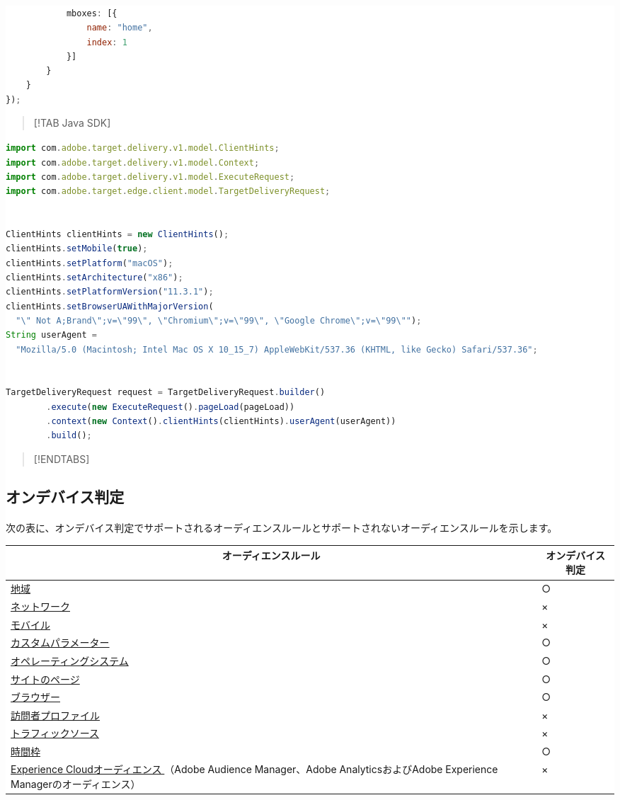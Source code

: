 ```js {line-numbers="true"}
            mboxes: [{ 
                name: "home", 
                index: 1 
            }] 
        } 
    } 
});
```

>[!TAB Java SDK]

```javascript {line-numbers="true"}
import com.adobe.target.delivery.v1.model.ClientHints; 
import com.adobe.target.delivery.v1.model.Context; 
import com.adobe.target.delivery.v1.model.ExecuteRequest; 
import com.adobe.target.edge.client.model.TargetDeliveryRequest; 

 
ClientHints clientHints = new ClientHints(); 
clientHints.setMobile(true); 
clientHints.setPlatform("macOS"); 
clientHints.setArchitecture("x86"); 
clientHints.setPlatformVersion("11.3.1"); 
clientHints.setBrowserUAWithMajorVersion( 
  "\" Not A;Brand\";v=\"99\", \"Chromium\";v=\"99\", \"Google Chrome\";v=\"99\""); 
String userAgent = 
  "Mozilla/5.0 (Macintosh; Intel Mac OS X 10_15_7) AppleWebKit/537.36 (KHTML, like Gecko) Safari/537.36"; 

 
TargetDeliveryRequest request = TargetDeliveryRequest.builder() 
        .execute(new ExecuteRequest().pageLoad(pageLoad)) 
        .context(new Context().clientHints(clientHints).userAgent(userAgent)) 
        .build(); 
```

>[!ENDTABS]

## オンデバイス判定

次の表に、オンデバイス判定でサポートされるオーディエンスルールとサポートされないオーディエンスルールを示します。

| オーディエンスルール | オンデバイス判定 |
| --- | --- |
| [地域](https://experienceleague.adobe.com/docs/target/using/audiences/create-audiences/categories-audiences/geo.html?lang=ja) | ○ |
| [ネットワーク](https://experienceleague.adobe.com/docs/target/using/audiences/create-audiences/categories-audiences/network.html?lang=ja) | × |
| [モバイル](https://experienceleague.adobe.com/docs/target/using/audiences/create-audiences/categories-audiences/mobile.html?lang=ja) | × |
| [ カスタムパラメーター ](https://experienceleague.adobe.com/docs/target/using/audiences/create-audiences/categories-audiences/custom-parameters.html?lang=ja) | ○ |
| [オペレーティングシステム](https://experienceleague.adobe.com/docs/target/using/audiences/create-audiences/categories-audiences/operating-system.html?lang=ja) | ○ |
| [サイトのページ](https://experienceleague.adobe.com/docs/target/using/audiences/create-audiences/categories-audiences/site-pages.html?lang=ja) | ○ |
| [ブラウザー](https://experienceleague.adobe.com/docs/target/using/audiences/create-audiences/categories-audiences/browser.html?lang=ja) | ○ |
| [訪問者プロファイル](https://experienceleague.adobe.com/docs/target/using/audiences/create-audiences/categories-audiences/visitor-profile.html?lang=ja) | × |
| [トラフィックソース](https://experienceleague.adobe.com/docs/target/using/audiences/create-audiences/categories-audiences/traffic-sources.html?lang=ja) | × |
| [時間枠](https://experienceleague.adobe.com/docs/target/using/audiences/create-audiences/categories-audiences/time-frame.html?lang=ja) | ○ |
| [Experience Cloudオーディエンス ](https://experienceleague.adobe.com/docs/target/using/integrate/mmp.html?lang=ja) （Adobe Audience Manager、Adobe AnalyticsおよびAdobe Experience Managerのオーディエンス） | × |
